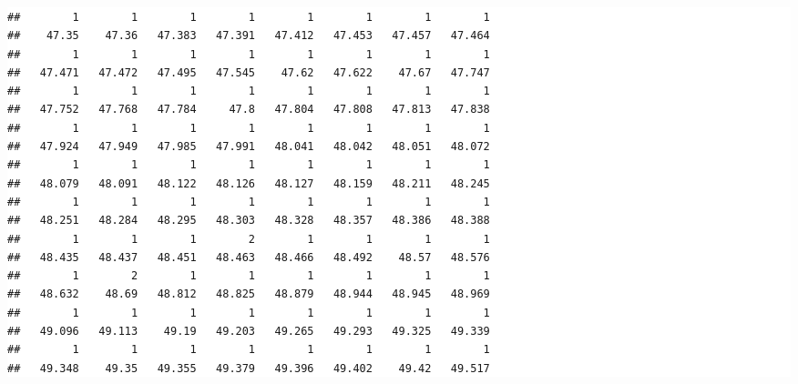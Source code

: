     ##        1        1        1        1        1        1        1        1 
    ##    47.35    47.36   47.383   47.391   47.412   47.453   47.457   47.464 
    ##        1        1        1        1        1        1        1        1 
    ##   47.471   47.472   47.495   47.545    47.62   47.622    47.67   47.747 
    ##        1        1        1        1        1        1        1        1 
    ##   47.752   47.768   47.784     47.8   47.804   47.808   47.813   47.838 
    ##        1        1        1        1        1        1        1        1 
    ##   47.924   47.949   47.985   47.991   48.041   48.042   48.051   48.072 
    ##        1        1        1        1        1        1        1        1 
    ##   48.079   48.091   48.122   48.126   48.127   48.159   48.211   48.245 
    ##        1        1        1        1        1        1        1        1 
    ##   48.251   48.284   48.295   48.303   48.328   48.357   48.386   48.388 
    ##        1        1        1        2        1        1        1        1 
    ##   48.435   48.437   48.451   48.463   48.466   48.492    48.57   48.576 
    ##        1        2        1        1        1        1        1        1 
    ##   48.632    48.69   48.812   48.825   48.879   48.944   48.945   48.969 
    ##        1        1        1        1        1        1        1        1 
    ##   49.096   49.113    49.19   49.203   49.265   49.293   49.325   49.339 
    ##        1        1        1        1        1        1        1        1 
    ##   49.348    49.35   49.355   49.379   49.396   49.402    49.42   49.517 